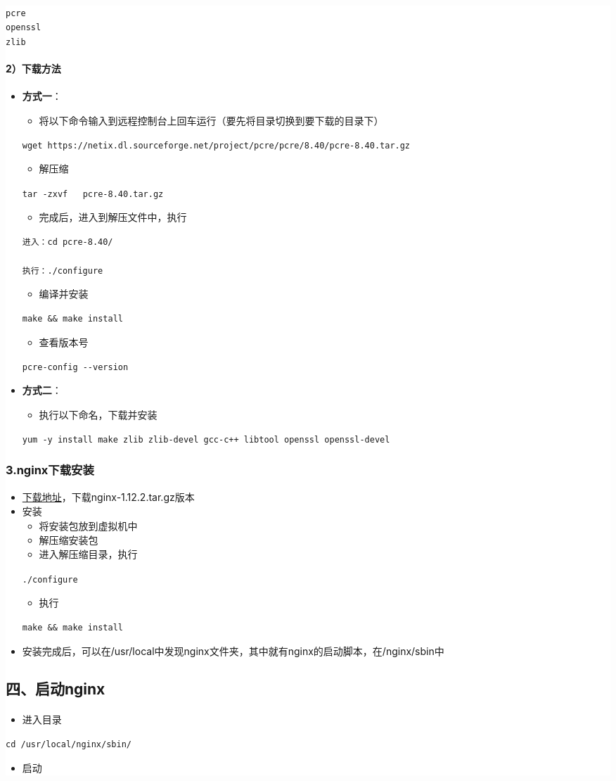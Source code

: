 ```
pcre
openssl
zlib
```

#### 2）下载方法
* **方式一**：
    * 将以下命令输入到远程控制台上回车运行（要先将目录切换到要下载的目录下）

    ```
    wget https://netix.dl.sourceforge.net/project/pcre/pcre/8.40/pcre-8.40.tar.gz
    ```
    * 解压缩
    
    ```
    tar -zxvf   pcre-8.40.tar.gz
    ```
    * 完成后，进入到解压文件中，执行
      
    ```
    进入：cd pcre-8.40/
    
    执行：./configure
    ```

    * 编译并安装
    
    ```
    make && make install
    ```
    * 查看版本号
    
    ```
    pcre-config --version
    ```
* **方式二**：
    * 执行以下命名，下载并安装
    
    ```
    yum -y install make zlib zlib-devel gcc-c++ libtool openssl openssl-devel
    ```
### 3.nginx下载安装
* [下载地址](https://nginx.org/download/)，下载nginx-1.12.2.tar.gz版本
* 安装
    * 将安装包放到虚拟机中
    * 解压缩安装包
    * 进入解压缩目录，执行
    ```
    ./configure
    ```
    * 执行
    ```
    make && make install
    ```
* 安装完成后，可以在/usr/local中发现nginx文件夹，其中就有nginx的启动脚本，在/nginx/sbin中
## 四、启动nginx
* 进入目录
```
cd /usr/local/nginx/sbin/
```
* 启动
